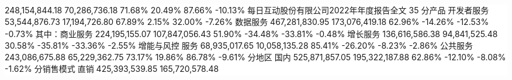 248,154,844.18
70,286,736.18
71.68%
20.49%
87.66%
-10.13%
每日互动股份有限公司2022年年度报告全文
35
分产品
开发者服务
53,544,876.73
17,194,726.80
67.89%
2.15%
32.00%
-7.26%
数据服务
467,281,830.95
173,076,419.18
62.96%
-14.26%
-12.53%
-0.73%
其中：商业服务
224,195,155.07
107,847,056.43
51.90%
-34.48%
-33.81%
-0.48%
增长服务
136,616,586.38
94,841,525.48
30.58%
-35.81%
-33.36%
-2.55%
增能与风控
服务
68,935,017.65
10,058,135.28
85.41%
-26.20%
-8.23%
-2.86%
公共服务
243,086,675.88
65,229,362.75
73.17%
19.86%
86.78%
-9.61%
分地区
国内
525,871,857.05
195,322,187.88
62.86%
-12.10%
-8.08%
-1.62%
分销售模式
直销
425,393,539.85
165,720,578.48